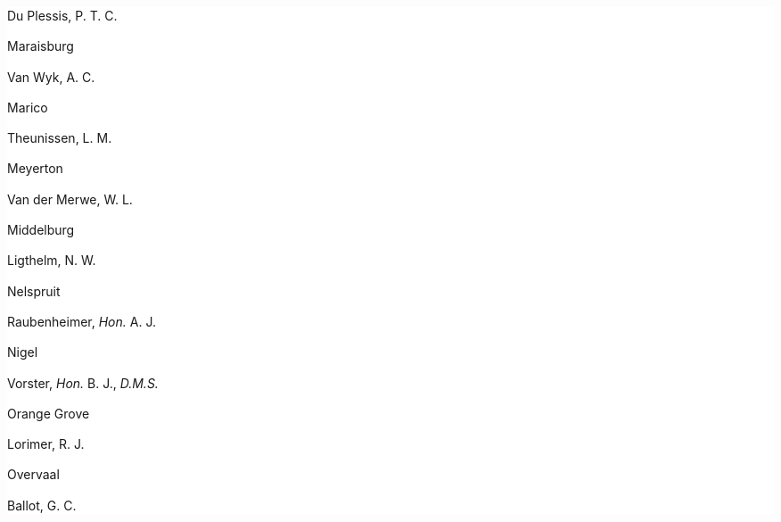 <td><p>Du Plessis, P. T. C.</p></td>

</tr>

<tr>

<td><p>Maraisburg</p></td>

<td><p>Van Wyk, A. C.</p></td>

</tr>

<tr>

<td><p>Marico</p></td>

<td><p>Theunissen, L. M.</p></td>

</tr>

<tr>

<td><p>Meyerton</p></td>

<td><p>Van der Merwe, W. L.</p></td>

</tr>

<tr>

<td><p>Middelburg</p></td>

<td><p>Ligthelm, N. W.</p></td>

</tr>

<tr>

<td><p>Nelspruit</p></td>

<td><p>Raubenheimer, <i>Hon.</i> A. J.</p></td>

</tr>

<tr>

<td><p>Nigel</p></td>

<td><p>Vorster, <i>Hon.</i> B. J., <i>D.M.S.</i></p></td>

</tr>

<tr>

<td><p>Orange Grove</p></td>

<td><p>Lorimer, R. J.</p></td>

</tr>

<tr>

<td><p>Overvaal</p></td>

<td><p>Ballot, G. C.</p></td>
